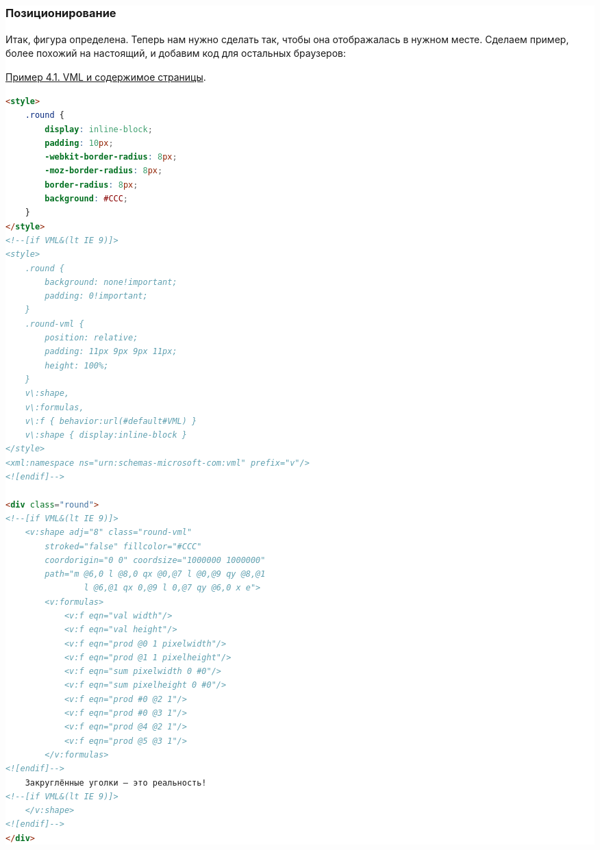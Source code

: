 ### Позиционирование

Итак, фигура определена. Теперь нам нужно сделать так, чтобы она отображалась в нужном месте. Сделаем пример, более похожий на настоящий, и добавим код для остальных браузеров:

[Пример 4.1. VML и содержимое страницы](demos/4-1-vml-pos-ib.html).

```html
<style>
    .round {
        display: inline-block;
        padding: 10px;
        -webkit-border-radius: 8px;
        -moz-border-radius: 8px;
        border-radius: 8px;
        background: #CCC;
    }
</style>
<!--[if VML&(lt IE 9)]>
<style>
    .round {
        background: none!important;
        padding: 0!important;
    }
    .round-vml {
        position: relative;
        padding: 11px 9px 9px 11px;
        height: 100%;
    }
    v\:shape,
    v\:formulas,
    v\:f { behavior:url(#default#VML) }
    v\:shape { display:inline-block }
</style>
<xml:namespace ns="urn:schemas-microsoft-com:vml" prefix="v"/>
<![endif]-->

<div class="round">
<!--[if VML&(lt IE 9)]>
    <v:shape adj="8" class="round-vml"
        stroked="false" fillcolor="#CCC"
        coordorigin="0 0" coordsize="1000000 1000000"
        path="m @6,0 l @8,0 qx @0,@7 l @0,@9 qy @8,@1
                l @6,@1 qx 0,@9 l 0,@7 qy @6,0 x e">
        <v:formulas>
            <v:f eqn="val width"/>
            <v:f eqn="val height"/>
            <v:f eqn="prod @0 1 pixelwidth"/>
            <v:f eqn="prod @1 1 pixelheight"/>
            <v:f eqn="sum pixelwidth 0 #0"/>
            <v:f eqn="sum pixelheight 0 #0"/>
            <v:f eqn="prod #0 @2 1"/>
            <v:f eqn="prod #0 @3 1"/>
            <v:f eqn="prod @4 @2 1"/>
            <v:f eqn="prod @5 @3 1"/>
        </v:formulas>
<![endif]-->
    Закруглённые уголки — это реальность!
<!--[if VML&(lt IE 9)]>
    </v:shape>
<![endif]-->
</div>
```
